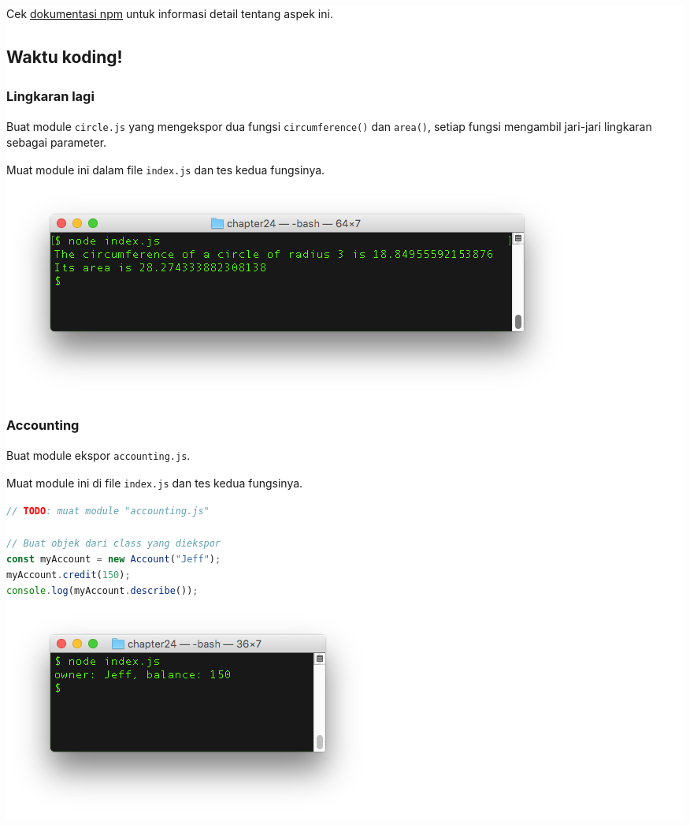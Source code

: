 Cek [dokumentasi npm](https://docs.npmjs.com/how-npm-works/packages) untuk informasi detail tentang aspek ini.

## Waktu koding!

### Lingkaran lagi

Buat module `circle.js` yang mengekspor dua fungsi `circumference()` dan `area()`, setiap fungsi mengambil jari-jari lingkaran sebagai parameter.

Muat module ini dalam file `index.js` dan tes kedua fungsinya.

![Execution result](images/chapter24-05.png)

### Accounting

Buat module ekspor `accounting.js`.

Muat module ini di file `index.js` dan tes kedua fungsinya.

```js
// TODO: muat module "accounting.js"

// Buat objek dari class yang diekspor
const myAccount = new Account("Jeff");
myAccount.credit(150);
console.log(myAccount.describe());
```

![Execution result](images/chapter24-06.png)
